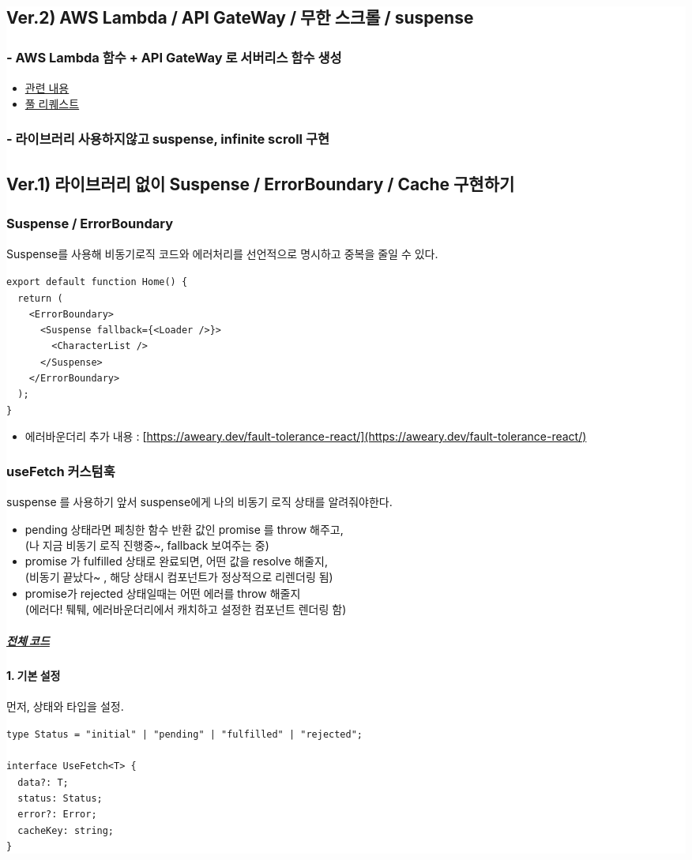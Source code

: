 ## Ver.2) AWS Lambda / API GateWay / 무한 스크롤 / suspense

### - AWS Lambda 함수 + API GateWay 로 서버리스 함수 생성

- [관련 내용](https://github.com/j2h30728/react-s3-cloudfront/issues/1)
- [풀 리퀘스트](https://github.com/j2h30728/study-suspense-errorboundary/pull/2)

### - 라이브러리 사용하지않고 suspense, infinite scroll 구현

## Ver.1) 라이브러리 없이 Suspense / ErrorBoundary / Cache 구현하기

### Suspense / ErrorBoundary

Suspense를 사용해 비동기로직 코드와 에러처리를 선언적으로 명시하고 중복을 줄일 수 있다.

```tsx
export default function Home() {
  return (
    <ErrorBoundary>
      <Suspense fallback={<Loader />}>
        <CharacterList />
      </Suspense>
    </ErrorBoundary>
  );
}
```

- 에러바운더리 추가 내용 : [https://aweary.dev/fault-tolerance-react/](https://aweary.dev/fault-tolerance-react/)

### useFetch 커스텀훅

suspense 를 사용하기 앞서 suspense에게 나의 비동기 로직 상태를 알려줘야한다.

- pending 상태라면 페칭한 함수 반환 값인 promise 를 throw 해주고,</br>
  (나 지금 비동기 로직 진행중~, fallback 보여주는 중)
- promise 가 fulfilled 상태로 완료되면, 어떤 값을 resolve 해줄지,</br>
  (비동기 끝났다~ , 해당 상태시 컴포넌트가 정상적으로 리렌더링 됨)
- promise가 rejected 상태일때는 어떤 에러를 throw 해줄지</br>
  (에러다! 퉤퉤, 에러바운더리에서 캐치하고 설정한 컴포넌트 렌더링 함)

##### [전체 코드](./src/hooks/useFetch.ts)

#### 1. 기본 설정

먼저, 상태와 타입을 설정.

```tsx
type Status = "initial" | "pending" | "fulfilled" | "rejected";

interface UseFetch<T> {
  data?: T;
  status: Status;
  error?: Error;
  cacheKey: string;
}
```
